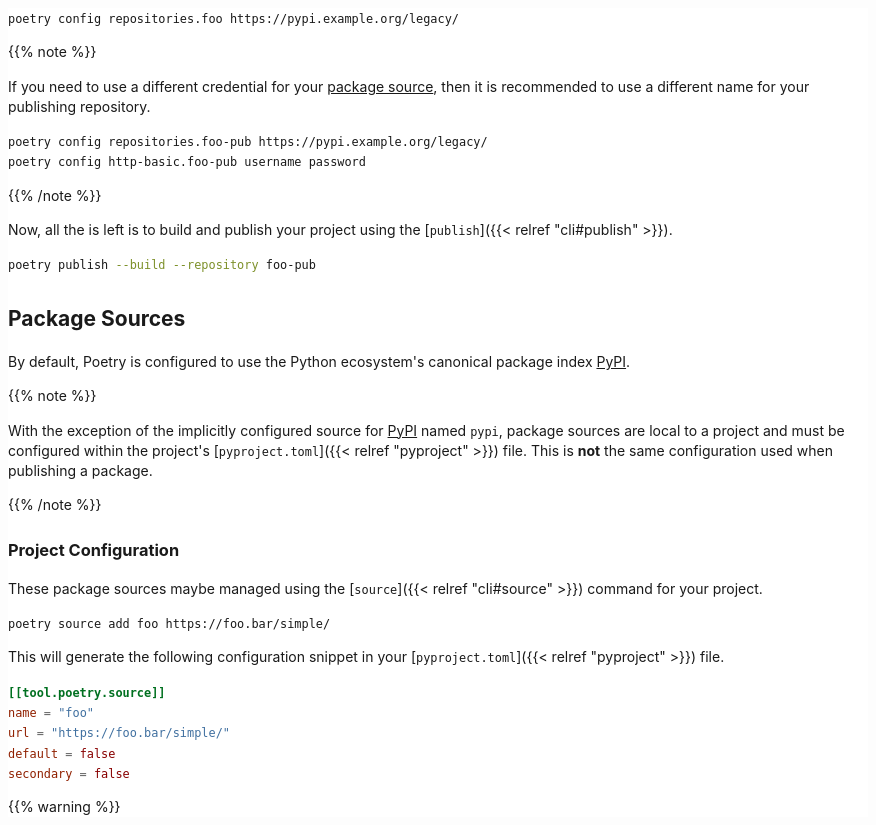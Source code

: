 ```bash
poetry config repositories.foo https://pypi.example.org/legacy/
```

{{% note %}}

If you need to use a different credential for your [package source](#package-sources), then it is
recommended to use a different name for your publishing repository.

```bash
poetry config repositories.foo-pub https://pypi.example.org/legacy/
poetry config http-basic.foo-pub username password
```

{{% /note %}}

Now, all the is left is to build and publish your project using the
[`publish`]({{< relref "cli#publish" >}}).

```bash
poetry publish --build --repository foo-pub
```

## Package Sources

By default, Poetry is configured to use the Python ecosystem's canonical package index
[PyPI](https://pypi.org).

{{% note %}}

With the exception of the implicitly configured source for [PyPI](https://pypi.org) named `pypi`,
package sources are local to a project and must be configured within the project's
[`pyproject.toml`]({{< relref "pyproject" >}}) file. This is **not** the same configuration used
when publishing a package.

{{% /note %}}

### Project Configuration

These package sources maybe managed using the [`source`]({{< relref "cli#source" >}}) command for
your project.

```bash
poetry source add foo https://foo.bar/simple/
```

This will generate the following configuration snippet in your
[`pyproject.toml`]({{< relref "pyproject" >}}) file.

```toml
[[tool.poetry.source]]
name = "foo"
url = "https://foo.bar/simple/"
default = false
secondary = false
```

{{% warning %}}

